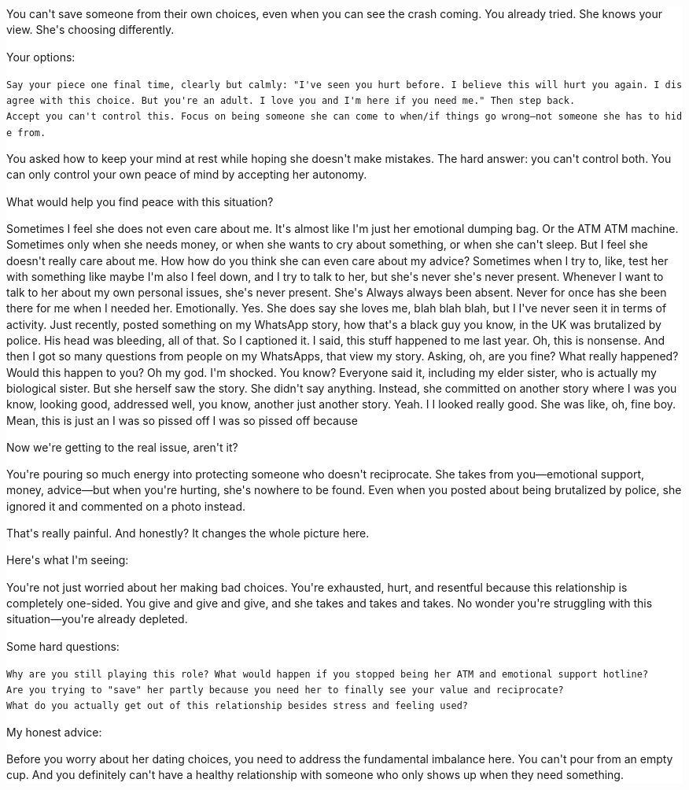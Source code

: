 You can't save someone from their own choices, even when you can see the crash coming. You already tried. She knows your view. She's choosing differently.

Your options:

    Say your piece one final time, clearly but calmly: "I've seen you hurt before. I believe this will hurt you again. I disagree with this choice. But you're an adult. I love you and I'm here if you need me." Then step back.
    Accept you can't control this. Focus on being someone she can come to when/if things go wrong—not someone she has to hide from.

You asked how to keep your mind at rest while hoping she doesn't make mistakes. The hard answer: you can't control both. You can only control your own peace of mind by accepting her autonomy.

What would help you find peace with this situation?

Sometimes I feel she does not even care about me. It's almost like I'm just her emotional dumping bag. Or the ATM ATM machine. Sometimes only when she needs money, or when she wants to cry about something, or when she can't sleep. But I feel she doesn't really care about me. How how do you think she can even care about my advice? Sometimes when I try to, like, test her with something like maybe I'm also I feel down, and I try to talk to her, but she's never she's never present. Whenever I want to talk to her about my own personal issues, she's never present. She's Always always been absent. Never for once has she been there for me when I needed her. Emotionally. Yes. She does say she loves me, blah blah blah, but I I've never seen it in terms of activity. Just recently, posted something on my WhatsApp story, how that's a black guy you know, in the UK was brutalized by police. His head was bleeding, all of that. So I captioned it. I said, this stuff happened to me last year. Oh, this is nonsense. And then I got so many questions from people on my WhatsApps, that view my story. Asking, oh, are you fine? What really happened? Would this happen to you? Oh my god. I'm shocked. You know? Everyone said it, including my elder sister, who is actually my biological sister. But she herself saw the story. She didn't say anything. Instead, she committed on another story where I was you know, looking good, addressed well, you know, another just another story. Yeah. I I looked really good. She was like, oh, fine boy. Mean, this is just an I was so pissed off I was so pissed off because

Now we're getting to the real issue, aren't it?

You're pouring so much energy into protecting someone who doesn't reciprocate. She takes from you—emotional support, money, advice—but when you're hurting, she's nowhere to be found. Even when you posted about being brutalized by police, she ignored it and commented on a photo instead.

That's really painful. And honestly? It changes the whole picture here.

Here's what I'm seeing:

You're not just worried about her making bad choices. You're exhausted, hurt, and resentful because this relationship is completely one-sided. You give and give and give, and she takes and takes and takes. No wonder you're struggling with this situation—you're already depleted.

Some hard questions:

    Why are you still playing this role? What would happen if you stopped being her ATM and emotional support hotline?
    Are you trying to "save" her partly because you need her to finally see your value and reciprocate?
    What do you actually get out of this relationship besides stress and feeling used?

My honest advice:

Before you worry about her dating choices, you need to address the fundamental imbalance here. You can't pour from an empty cup. And you definitely can't have a healthy relationship with someone who only shows up when they need something.
